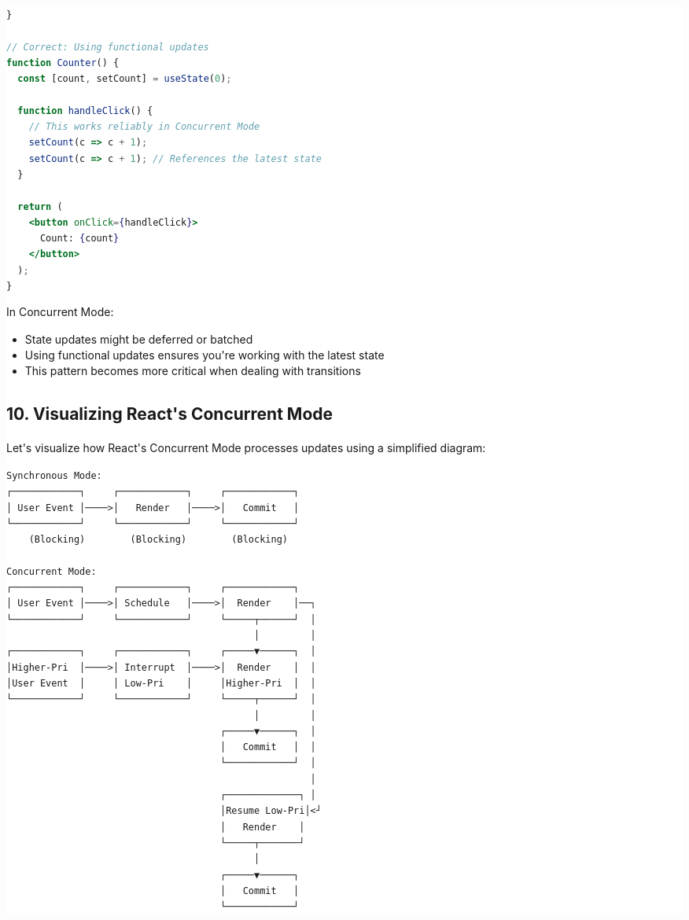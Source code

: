 ```jsx
}

// Correct: Using functional updates
function Counter() {
  const [count, setCount] = useState(0);
  
  function handleClick() {
    // This works reliably in Concurrent Mode
    setCount(c => c + 1);
    setCount(c => c + 1); // References the latest state
  }
  
  return (
    <button onClick={handleClick}>
      Count: {count}
    </button>
  );
}
```

In Concurrent Mode:

* State updates might be deferred or batched
* Using functional updates ensures you're working with the latest state
* This pattern becomes more critical when dealing with transitions

## 10. Visualizing React's Concurrent Mode

Let's visualize how React's Concurrent Mode processes updates using a simplified diagram:

```
Synchronous Mode:
┌────────────┐     ┌────────────┐     ┌────────────┐
│ User Event │────>│   Render   │────>│   Commit   │
└────────────┘     └────────────┘     └────────────┘
    (Blocking)        (Blocking)        (Blocking)

Concurrent Mode:
┌────────────┐     ┌────────────┐     ┌────────────┐
│ User Event │────>│ Schedule   │────>│  Render    │──┐
└────────────┘     └────────────┘     └─────┬──────┘  │
                                            │         │
┌────────────┐     ┌────────────┐     ┌─────▼──────┐  │
│Higher-Pri  │────>│ Interrupt  │────>│  Render    │  │
│User Event  │     │ Low-Pri    │     │Higher-Pri  │  │
└────────────┘     └────────────┘     └─────┬──────┘  │
                                            │         │
                                      ┌─────▼──────┐  │
                                      │   Commit   │  │
                                      └────────────┘  │
                                                      │
                                      ┌─────────────┐ │
                                      │Resume Low-Pri│<┘
                                      │   Render    │
                                      └─────┬───────┘
                                            │
                                      ┌─────▼──────┐
                                      │   Commit   │
                                      └────────────┘
```
